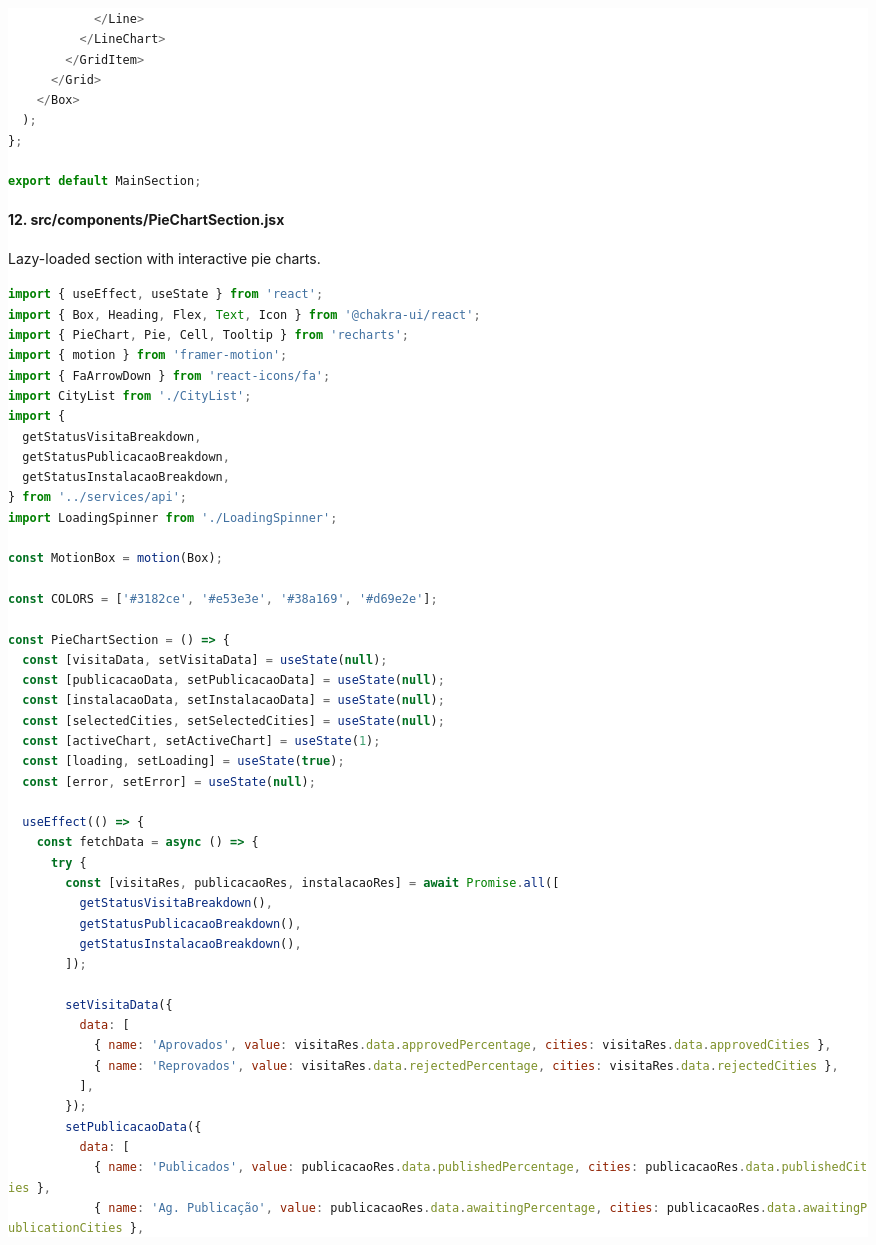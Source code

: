 ```jsx
            </Line>
          </LineChart>
        </GridItem>
      </Grid>
    </Box>
  );
};

export default MainSection;
```

#### 12. **src/components/PieChartSection.jsx**
Lazy-loaded section with interactive pie charts.

```jsx
import { useEffect, useState } from 'react';
import { Box, Heading, Flex, Text, Icon } from '@chakra-ui/react';
import { PieChart, Pie, Cell, Tooltip } from 'recharts';
import { motion } from 'framer-motion';
import { FaArrowDown } from 'react-icons/fa';
import CityList from './CityList';
import {
  getStatusVisitaBreakdown,
  getStatusPublicacaoBreakdown,
  getStatusInstalacaoBreakdown,
} from '../services/api';
import LoadingSpinner from './LoadingSpinner';

const MotionBox = motion(Box);

const COLORS = ['#3182ce', '#e53e3e', '#38a169', '#d69e2e'];

const PieChartSection = () => {
  const [visitaData, setVisitaData] = useState(null);
  const [publicacaoData, setPublicacaoData] = useState(null);
  const [instalacaoData, setInstalacaoData] = useState(null);
  const [selectedCities, setSelectedCities] = useState(null);
  const [activeChart, setActiveChart] = useState(1);
  const [loading, setLoading] = useState(true);
  const [error, setError] = useState(null);

  useEffect(() => {
    const fetchData = async () => {
      try {
        const [visitaRes, publicacaoRes, instalacaoRes] = await Promise.all([
          getStatusVisitaBreakdown(),
          getStatusPublicacaoBreakdown(),
          getStatusInstalacaoBreakdown(),
        ]);

        setVisitaData({
          data: [
            { name: 'Aprovados', value: visitaRes.data.approvedPercentage, cities: visitaRes.data.approvedCities },
            { name: 'Reprovados', value: visitaRes.data.rejectedPercentage, cities: visitaRes.data.rejectedCities },
          ],
        });
        setPublicacaoData({
          data: [
            { name: 'Publicados', value: publicacaoRes.data.publishedPercentage, cities: publicacaoRes.data.publishedCities },
            { name: 'Ag. Publicação', value: publicacaoRes.data.awaitingPercentage, cities: publicacaoRes.data.awaitingPublicationCities },
```